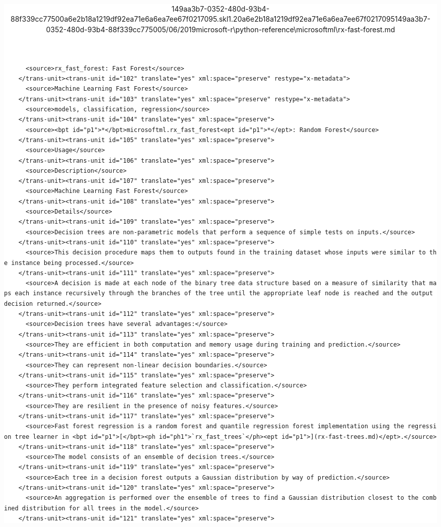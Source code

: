 <?xml version="1.0"?><xliff version="1.2" xmlns="urn:oasis:names:tc:xliff:document:1.2" xmlns:xsi="http://www.w3.org/2001/XMLSchema-instance" xsi:schemaLocation="urn:oasis:names:tc:xliff:document:1.2 xliff-core-1.2-transitional.xsd"><file datatype="xml" original="rx-fast-forest.md" source-language="en-US" target-language="en-US"><header><tool tool-id="mdxliff" tool-name="mdxliff" tool-version="1.0-1931010" tool-company="Microsoft" /><xliffext:skl_file_name xmlns:xliffext="urn:microsoft:content:schema:xliffextensions">149aa3b7-0352-480d-93b4-88f339cc77500a6e2b18a1219df92ea71e6a6ea7ee67f0217095.skl</xliffext:skl_file_name><xliffext:version xmlns:xliffext="urn:microsoft:content:schema:xliffextensions">1.2</xliffext:version><xliffext:ms.openlocfilehash xmlns:xliffext="urn:microsoft:content:schema:xliffextensions">0a6e2b18a1219df92ea71e6a6ea7ee67f0217095</xliffext:ms.openlocfilehash><xliffext:ms.sourcegitcommit xmlns:xliffext="urn:microsoft:content:schema:xliffextensions">149aa3b7-0352-480d-93b4-88f339cc7750</xliffext:ms.sourcegitcommit><xliffext:ms.lasthandoff xmlns:xliffext="urn:microsoft:content:schema:xliffextensions">05/06/2019</xliffext:ms.lasthandoff><xliffext:ms.openlocfilepath xmlns:xliffext="urn:microsoft:content:schema:xliffextensions">microsoft-r\python-reference\microsoftml\rx-fast-forest.md</xliffext:ms.openlocfilepath></header><body><group id="content" extype="content"><trans-unit id="101" translate="yes" xml:space="preserve" restype="x-metadata">
          <source>rx_fast_forest: Fast Forest</source>
        </trans-unit><trans-unit id="102" translate="yes" xml:space="preserve" restype="x-metadata">
          <source>Machine Learning Fast Forest</source>
        </trans-unit><trans-unit id="103" translate="yes" xml:space="preserve" restype="x-metadata">
          <source>models, classification, regression</source>
        </trans-unit><trans-unit id="104" translate="yes" xml:space="preserve">
          <source><bpt id="p1">*</bpt>microsoftml.rx_fast_forest<ept id="p1">*</ept>: Random Forest</source>
        </trans-unit><trans-unit id="105" translate="yes" xml:space="preserve">
          <source>Usage</source>
        </trans-unit><trans-unit id="106" translate="yes" xml:space="preserve">
          <source>Description</source>
        </trans-unit><trans-unit id="107" translate="yes" xml:space="preserve">
          <source>Machine Learning Fast Forest</source>
        </trans-unit><trans-unit id="108" translate="yes" xml:space="preserve">
          <source>Details</source>
        </trans-unit><trans-unit id="109" translate="yes" xml:space="preserve">
          <source>Decision trees are non-parametric models that perform a sequence of simple tests on inputs.</source>
        </trans-unit><trans-unit id="110" translate="yes" xml:space="preserve">
          <source>This decision procedure maps them to outputs found in the training dataset whose inputs were similar to the instance being processed.</source>
        </trans-unit><trans-unit id="111" translate="yes" xml:space="preserve">
          <source>A decision is made at each node of the binary tree data structure based on a measure of similarity that maps each instance recursively through the branches of the tree until the appropriate leaf node is reached and the output decision returned.</source>
        </trans-unit><trans-unit id="112" translate="yes" xml:space="preserve">
          <source>Decision trees have several advantages:</source>
        </trans-unit><trans-unit id="113" translate="yes" xml:space="preserve">
          <source>They are efficient in both computation and memory usage during training and prediction.</source>
        </trans-unit><trans-unit id="114" translate="yes" xml:space="preserve">
          <source>They can represent non-linear decision boundaries.</source>
        </trans-unit><trans-unit id="115" translate="yes" xml:space="preserve">
          <source>They perform integrated feature selection and classification.</source>
        </trans-unit><trans-unit id="116" translate="yes" xml:space="preserve">
          <source>They are resilient in the presence of noisy features.</source>
        </trans-unit><trans-unit id="117" translate="yes" xml:space="preserve">
          <source>Fast forest regression is a random forest and quantile regression forest implementation using the regression tree learner in <bpt id="p1">[</bpt><ph id="ph1">`rx_fast_trees`</ph><ept id="p1">](rx-fast-trees.md)</ept>.</source>
        </trans-unit><trans-unit id="118" translate="yes" xml:space="preserve">
          <source>The model consists of an ensemble of decision trees.</source>
        </trans-unit><trans-unit id="119" translate="yes" xml:space="preserve">
          <source>Each tree in a decision forest outputs a Gaussian distribution by way of prediction.</source>
        </trans-unit><trans-unit id="120" translate="yes" xml:space="preserve">
          <source>An aggregation is performed over the ensemble of trees to find a Gaussian distribution closest to the combined distribution for all trees in the model.</source>
        </trans-unit><trans-unit id="121" translate="yes" xml:space="preserve">